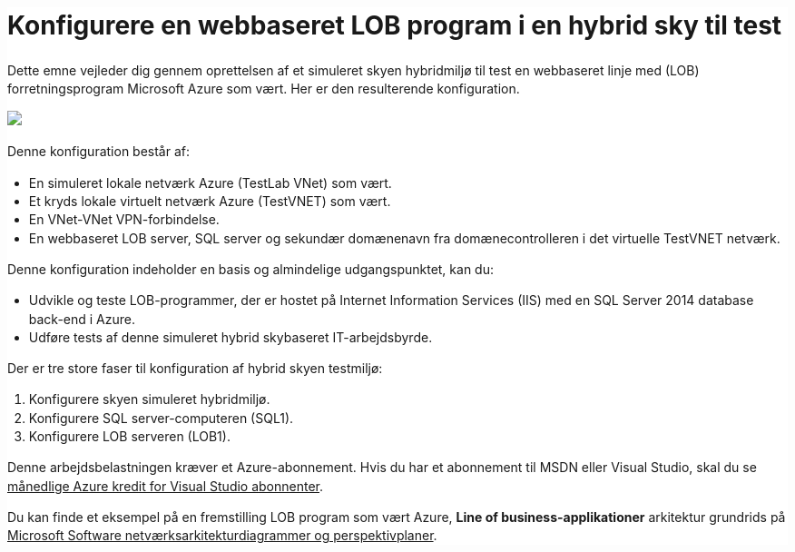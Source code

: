 <properties 
    pageTitle="LOB programmet testmiljø | Microsoft Azure" 
    description="Lær at oprette en webbaseret, linje med forretningsprogram i et hybridt skybaseret miljø til IT pro- eller udvikling test." 
    services="virtual-machines-windows" 
    documentationCenter="" 
    authors="JoeDavies-MSFT" 
    manager="timlt" 
    editor=""
    tags="azure-resource-manager"/>

<tags 
    ms.service="virtual-machines-windows" 
    ms.workload="infrastructure-services" 
    ms.tgt_pltfrm="vm-windows" 
    ms.devlang="na" 
    ms.topic="article" 
    ms.date="09/30/2016" 
    ms.author="josephd"/>

# <a name="set-up-a-web-based-lob-application-in-a-hybrid-cloud-for-testing"></a>Konfigurere en webbaseret LOB program i en hybrid sky til test

Dette emne vejleder dig gennem oprettelsen af et simuleret skyen hybridmiljø til test en webbaseret linje med (LOB) forretningsprogram Microsoft Azure som vært. Her er den resulterende konfiguration.

![](./media/virtual-machines-windows-ps-hybrid-cloud-test-env-lob/virtual-machines-windows-ps-hybrid-cloud-test-env-lob-ph3.png)

Denne konfiguration består af:

- En simuleret lokale netværk Azure (TestLab VNet) som vært.
- Et kryds lokale virtuelt netværk Azure (TestVNET) som vært.
- En VNet-VNet VPN-forbindelse.
- En webbaseret LOB server, SQL server og sekundær domænenavn fra domænecontrolleren i det virtuelle TestVNET netværk.

Denne konfiguration indeholder en basis og almindelige udgangspunktet, kan du:

- Udvikle og teste LOB-programmer, der er hostet på Internet Information Services (IIS) med en SQL Server 2014 database back-end i Azure.
- Udføre tests af denne simuleret hybrid skybaseret IT-arbejdsbyrde.

Der er tre store faser til konfiguration af hybrid skyen testmiljø:

1.  Konfigurere skyen simuleret hybridmiljø.
2.  Konfigurere SQL server-computeren (SQL1).
3.  Konfigurere LOB serveren (LOB1).

Denne arbejdsbelastningen kræver et Azure-abonnement. Hvis du har et abonnement til MSDN eller Visual Studio, skal du se [månedlige Azure kredit for Visual Studio abonnenter](https://azure.microsoft.com/pricing/member-offers/msdn-benefits-details/).

Du kan finde et eksempel på en fremstilling LOB program som vært Azure, **Line of business-applikationer** arkitektur grundrids på [Microsoft Software netværksarkitekturdiagrammer og perspektivplaner](http://msdn.microsoft.com/dn630664).
